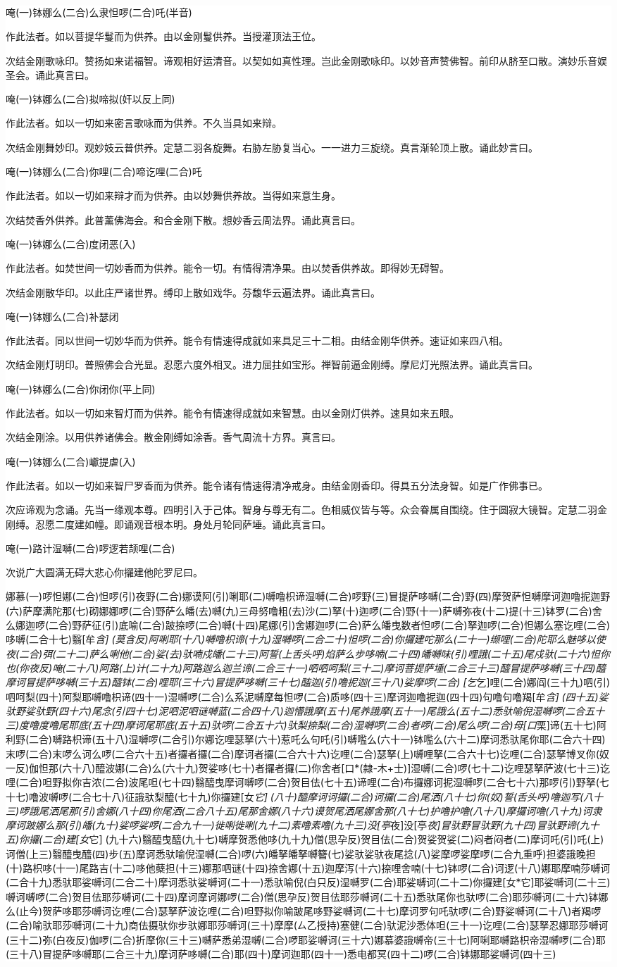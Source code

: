 唵(一)钵娜么(二合)么隶怛啰(二合)吒(半音)  

作此法者。如以菩提华鬘而为供养。由以金刚鬘供养。当授灌顶法王位。  

次结金刚歌咏印。赞扬如来诺福智。谛观相好运清音。以契如如真性理。岂此金刚歌咏印。以妙音声赞佛智。前印从脐至口散。演妙乐音娱圣会。诵此真言曰。  

唵(一)钵娜么(二合)拟啼拟(奸以反上同)  

作此法者。如以一切如来密言歌咏而为供养。不久当具如来辩。  

次结金刚舞妙印。观妙妓云普供养。定慧二羽各旋舞。右胁左胁复当心。一一进力三旋绕。真言渐轮顶上散。诵此妙言曰。  

唵(一)钵娜么(二合)你哩(二合)啼讫哩(二合)吒  

作此法者。如以一切如来辩才而为供养。由以妙舞供养故。当得如来意生身。  

次结焚香外供养。此普薰佛海会。和合金刚下散。想妙香云周法界。诵此真言曰。  

唵(一)钵娜么(二合)度闭恶(入)  

作此法者。如焚世间一切妙香而为供养。能令一切。有情得清净果。由以焚香供养故。即得妙无碍智。  

次结金刚散华印。以此庄严诸世界。缚印上散如戏华。芬馥华云遍法界。诵此真言曰。  

唵(一)钵娜么(二合)补瑟闭  

作此法者。同以世间一切妙华而为供养。能令有情速得成就如来具足三十二相。由结金刚华供养。速证如来四八相。  

次结金刚灯明印。普照佛会合光显。忍愿六度外相叉。进力屈拄如宝形。禅智前逼金刚缚。摩尼灯光照法界。诵此真言曰。  

唵(一)钵娜么(二合)你闭你(平上同)  

作此法者。如以一切如来智灯而为供养。能令有情速得成就如来智慧。由以金刚灯供养。速具如来五眼。  

次结金刚涂。以用供养诸佛会。散金刚缚如涂香。香气周流十方界。真言曰。  

唵(一)钵娜么(二合)巘提虐(入)  

作此法者。如以一切如来智尸罗香而为供养。能令诸有情速得清净戒身。由结金刚香印。得具五分法身智。如是广作佛事已。  

次应谛观为念诵。先当一缘观本尊。四明引入于己体。智身与尊无有二。色相威仪皆与等。众会眷属自围绕。住于圆寂大镜智。定慧二羽金刚缚。忍愿二度建如幢。即诵观音根本明。身处月轮同萨埵。诵此真言曰。  

唵(一)路计湿嚩(二合)啰逻若颉哩(二合)  

次说广大圆满无碍大悲心你攞建他陀罗尼曰。  

娜慕(一)啰怛娜(二合)怛啰(引)夜野(二合)娜谟阿(引)唎耶(二)嚩噜枳谛湿嚩(二合)啰野(三)冒提萨哆嚩(二合)野(四)摩贺萨怛嚩摩诃迦噜抳迦野(六)萨摩满陀那(七)砌娜娜啰(二合)野萨么皤(去)嚩(九)三母努噜粗(去)沙(二)拏(十)迦啰(二合)野(十一)萨嚩弥夜(十二)提(十三)钵罗(二合)舍么娜迦啰(二合)野萨征(引)底喻(二合)跛捺啰(二合)嚩(十四)尾娜(引)舍娜迦啰(二合)萨么皤曳数者怛啰(二合)拏迦啰(二合)怛娜么塞讫哩(二合)哆嚩(二合十七)翳[牟*含] (莫含反)阿唎耶(十八)嚩噜枳谛(十九)湿嚩啰(二合二十)怛啰(二合)你攞建咜那么(二十一)缬哩(二合)陀耶么魅哆以使夜(二合)弭(二十二)萨么唎他(二合)娑(去)驮喃戍皤(二十三)阿誓(上舌头呼)焰萨么步哆喃(二十四)皤嚩味(引)哩誐(二十五)尾戍驮(二十六)怛你也(你夜反)唵(二十八)阿路(上)计(二十九)阿路迦么迦兰谛(二合三十一)呬呬呵梨(三十二)摩诃菩提萨埵(二合三十三)醯冒提萨哆嚩(三十四)醯摩诃冒提萨哆嚩(三十五)醯钵(二合)哩耶(三十六)冒提萨哆嚩(三十七)醓迦(引)噜抳迦(三十八)娑摩啰(二合) [乞*乞]哩(二合)娜阎(三十九)呬(引)呬呵梨(四十)阿梨耶嚩噜枳谛(四十一)湿嚩啰(二合)么系泥嚩摩每怛啰(二合)质哆(四十三)摩诃迦噜抳迦(四十四)句噜句噜羯[牟*含] (四十五)娑驮野娑驮野(四十六)尾念(引四十七)泥呬泥呬谜嚩蓝(二合四十八)迦懵誐摩(五十)尾养誐摩(五十一)尾誐么(五十二)悉驮喻倪湿嚩啰(二合五十三)度噜度噜尾耶底(五十四)摩诃尾耶底(五十五)驮啰(二合五十六)驮梨捺梨(二合)湿嚩啰(二合)者啰(二合)尾么啰(二合)母[口*栗]谛(五十七)阿利野(二合)嚩路枳谛(五十八)湿嚩啰(二合引)尔娜讫哩瑟拏(六十)惹吒么句吒(引)嚩嚂么(六十一)钵嚂么(六十二)摩诃悉驮尾你耶(二合六十四)末啰(二合)末啰么诃么啰(二合六十五)者攞者攞(二合)摩诃者攞(二合六十六)讫哩(二合)瑟拏(上)嚩哩拏(二合六十七)讫哩(二合)瑟拏博叉你(奴一反)伽怛那(六十八)醯波娜(二合)么(六十九)贺娑哆(七十)者攞者攞(二)你舍者[口*(隸-木+士)]湿嚩(二合)啰(七十二)讫哩瑟拏萨波(七十三)讫哩(二合)呾野拟你吉浓(二合)波尾呾(七十四)翳醯曳摩诃嚩啰(二合)贺目佉(七十五)谛哩(二合)布攞娜诃抳湿嚩啰(二合七十六)那啰(引)野拏(七十七)噜波嚩啰(二合七十八)征誐驮梨醯(七十九)你攞建[女*它] (八十)醯摩诃诃攞(二合)诃攞(二合)尾洒(八十七)你(奴)誓(舌头呼)噜迦写(八十三)啰誐尾洒尾那(引)舍娜(八十四)你尾洒(二合八十五)尾那舍娜(八十六)谟贺尾洒尾娜舍那(八十七)护噜护噜(八十八)摩攞诃噜(八十九)诃隶摩诃跛娜么那(引)皤(九十)娑啰娑啰(二合九十一)徙唎徙唎(九十二)素噜素噜(九十三)没[亭*夜]没[亭*夜]冒驮野冒驮野(九十四)冒驮野谛(九十五)你攞(二合)建[女*它] (九十六)翳醯曳醯(九十七)嚩摩贺悉他哆(九十九)僧(思孕反)贺目佉(二合)贺娑贺娑(二)闷者闷者(二)摩诃吒(引)吒(上)诃僧(上三)翳醯曳醯(四)步(五)摩诃悉驮喻倪湿嚩(二合)啰(六)皤拏皤拏嚩簪(七)娑驮娑驮夜尾捻(八)娑摩啰娑摩啰(二合九重呼)担婆誐晚担(十)路枳哆(十一)尾路吉(十二)哆他蘖担(十三)娜那呬谜(十四)捺舍娜(十五)迦摩泻(十六)捺哩舍喃(十七)钵啰(二合)诃逻(十八)娜耶摩喃莎嚩诃(二合十九)悉驮耶娑嚩诃(二合二十)摩诃悉驮娑嚩诃(二十一)悉驮喻倪(白只反)湿嚩罗(二合)耶娑嚩诃(二十二)你攞建[女*它]耶娑嚩诃(二十三)嚩诃嚩啰(二合)贺目佉耶莎嚩诃(二十四)摩诃摩诃娜啰(二合)僧(思孕反)贺目佉耶莎嚩诃(二十五)悉驮尾你也驮啰(二合)耶莎嚩诃(二十六)钵娜么(止今)贺萨哆耶莎嚩诃讫哩(二合)瑟拏萨波讫哩(二合)呾野拟你喻跛尾哆野娑嚩诃(二十七)摩诃罗句吒驮啰(二合)野娑嚩诃(二十八)者羯啰(二合)喻驮耶莎嚩诃(二十九)商佉摄驮你步驮娜耶莎嚩诃(三十)摩摩(ㄙ乙授持)塞健(二合)驮泥沙悉体呾(三十一)讫哩(二合)瑟拏忍娜耶莎嚩诃(三十二)弥(白夜反)伽啰(二合)折摩你(三十三)嚩萨悉弟湿嚩(二合)啰耶娑嚩诃(三十六)娜慕婆誐嚩帝(三十七)阿唎耶嚩路枳帝湿嚩啰(二合)耶(三十八)冒提萨哆嚩耶(二合三十九)摩诃萨哆嚩(二合)耶(四十)摩诃迦耶(四十一)悉电都冥(四十二)啰(二合)钵娜耶娑嚩诃(四十三)  
